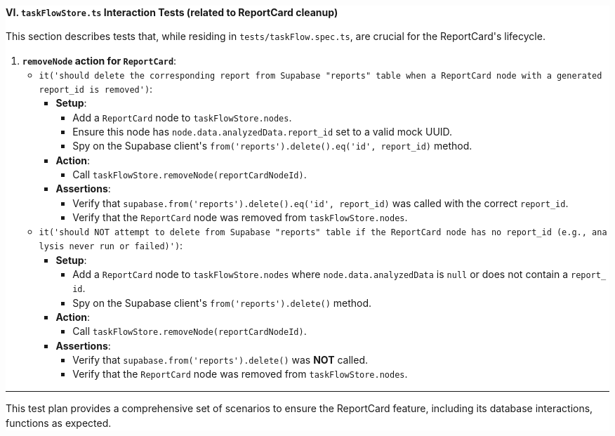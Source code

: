 **VI. `taskFlowStore.ts` Interaction Tests (related to ReportCard cleanup)**

This section describes tests that, while residing in `tests/taskFlow.spec.ts`, are crucial for the ReportCard's lifecycle.

1.  **`removeNode` action for `ReportCard`**:
    - `it('should delete the corresponding report from Supabase "reports" table when a ReportCard node with a generated report_id is removed')`:
      - **Setup**:
        - Add a `ReportCard` node to `taskFlowStore.nodes`.
        - Ensure this node has `node.data.analyzedData.report_id` set to a valid mock UUID.
        - Spy on the Supabase client's `from('reports').delete().eq('id', report_id)` method.
      - **Action**:
        - Call `taskFlowStore.removeNode(reportCardNodeId)`.
      - **Assertions**:
        - Verify that `supabase.from('reports').delete().eq('id', report_id)` was called with the correct `report_id`.
        - Verify that the `ReportCard` node was removed from `taskFlowStore.nodes`.
    - `it('should NOT attempt to delete from Supabase "reports" table if the ReportCard node has no report_id (e.g., analysis never run or failed)')`:
      - **Setup**:
        - Add a `ReportCard` node to `taskFlowStore.nodes` where `node.data.analyzedData` is `null` or does not contain a `report_id`.
        - Spy on the Supabase client's `from('reports').delete()` method.
      - **Action**:
        - Call `taskFlowStore.removeNode(reportCardNodeId)`.
      - **Assertions**:
        - Verify that `supabase.from('reports').delete()` was **NOT** called.
        - Verify that the `ReportCard` node was removed from `taskFlowStore.nodes`.

---

This test plan provides a comprehensive set of scenarios to ensure the ReportCard feature, including its database interactions, functions as expected.
